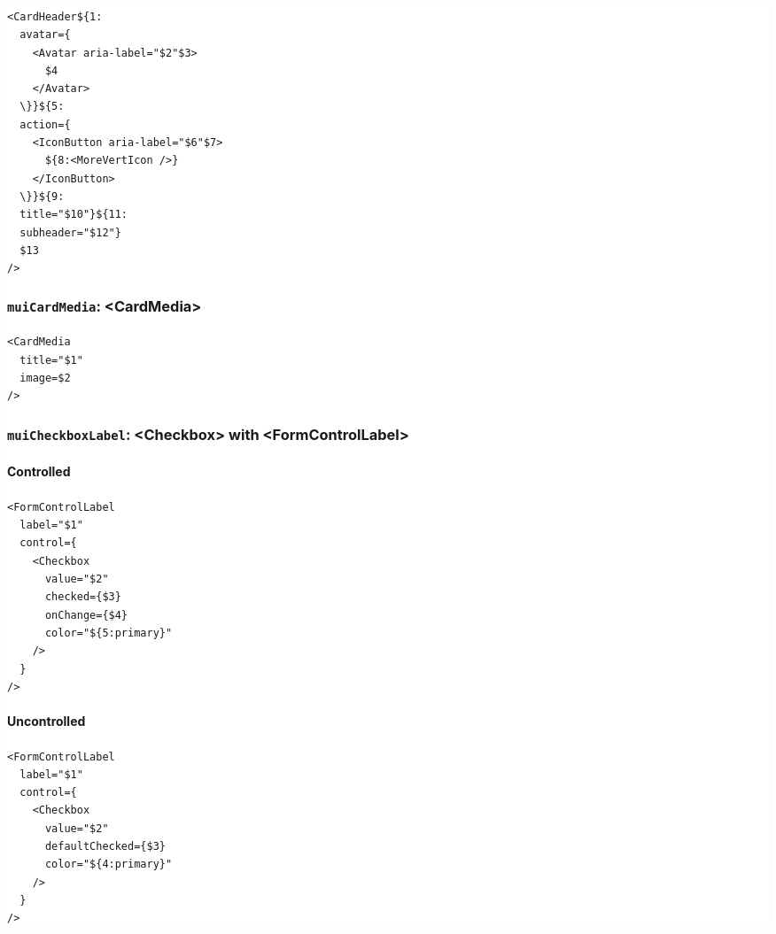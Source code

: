```
<CardHeader${1:
  avatar={
    <Avatar aria-label="$2"$3>
      $4
    </Avatar>
  \}}${5:
  action={
    <IconButton aria-label="$6"$7>
      ${8:<MoreVertIcon />}
    </IconButton>
  \}}${9:
  title="$10"}${11:
  subheader="$12"}
  $13
/>
```

### `muiCardMedia`: &lt;CardMedia&gt;

```
<CardMedia
  title="$1"
  image=$2
/>
```

### `muiCheckboxLabel`: &lt;Checkbox&gt; with &lt;FormControlLabel&gt;

#### Controlled

```
<FormControlLabel
  label="$1"
  control={
    <Checkbox
      value="$2"
      checked={$3}
      onChange={$4}
      color="${5:primary}"
    />
  }
/>
```

#### Uncontrolled

```
<FormControlLabel
  label="$1"
  control={
    <Checkbox
      value="$2"
      defaultChecked={$3}
      color="${4:primary}"
    />
  }
/>
```
